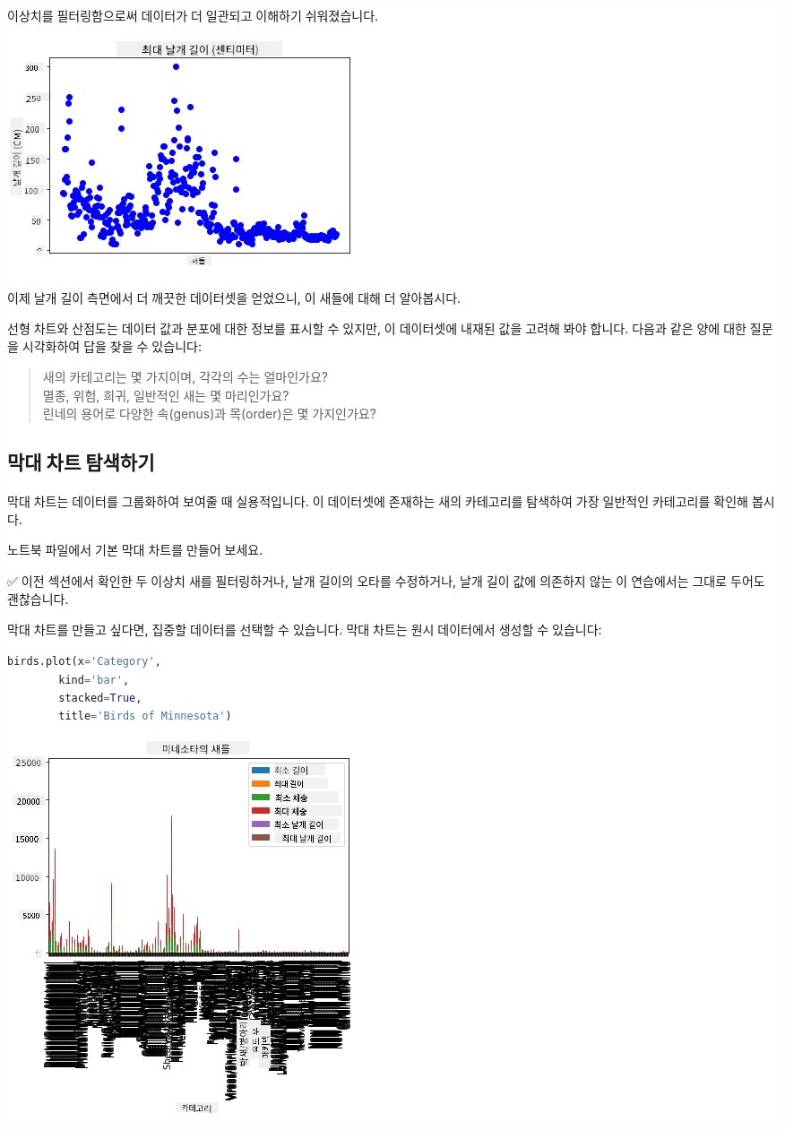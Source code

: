 이상치를 필터링함으로써 데이터가 더 일관되고 이해하기 쉬워졌습니다.

![scatterplot of wingspans](../../../../translated_images/scatterplot-wingspan-02.1c33790094ce36a75f5fb45b25ed2cf27f0356ea609e43c11e97a2cedd7011a4.ko.png)

이제 날개 길이 측면에서 더 깨끗한 데이터셋을 얻었으니, 이 새들에 대해 더 알아봅시다.

선형 차트와 산점도는 데이터 값과 분포에 대한 정보를 표시할 수 있지만, 이 데이터셋에 내재된 값을 고려해 봐야 합니다. 다음과 같은 양에 대한 질문을 시각화하여 답을 찾을 수 있습니다:

> 새의 카테고리는 몇 가지이며, 각각의 수는 얼마인가요?  
> 멸종, 위험, 희귀, 일반적인 새는 몇 마리인가요?  
> 린네의 용어로 다양한 속(genus)과 목(order)은 몇 가지인가요?  
## 막대 차트 탐색하기

막대 차트는 데이터를 그룹화하여 보여줄 때 실용적입니다. 이 데이터셋에 존재하는 새의 카테고리를 탐색하여 가장 일반적인 카테고리를 확인해 봅시다.

노트북 파일에서 기본 막대 차트를 만들어 보세요.

✅ 이전 섹션에서 확인한 두 이상치 새를 필터링하거나, 날개 길이의 오타를 수정하거나, 날개 길이 값에 의존하지 않는 이 연습에서는 그대로 두어도 괜찮습니다.

막대 차트를 만들고 싶다면, 집중할 데이터를 선택할 수 있습니다. 막대 차트는 원시 데이터에서 생성할 수 있습니다:

```python
birds.plot(x='Category',
        kind='bar',
        stacked=True,
        title='Birds of Minnesota')

```  
![full data as a bar chart](../../../../translated_images/full-data-bar-02.aaa3fda71c63ed564b917841a1886c177dd9a26424142e510c0c0498fd6ca160.ko.png)

